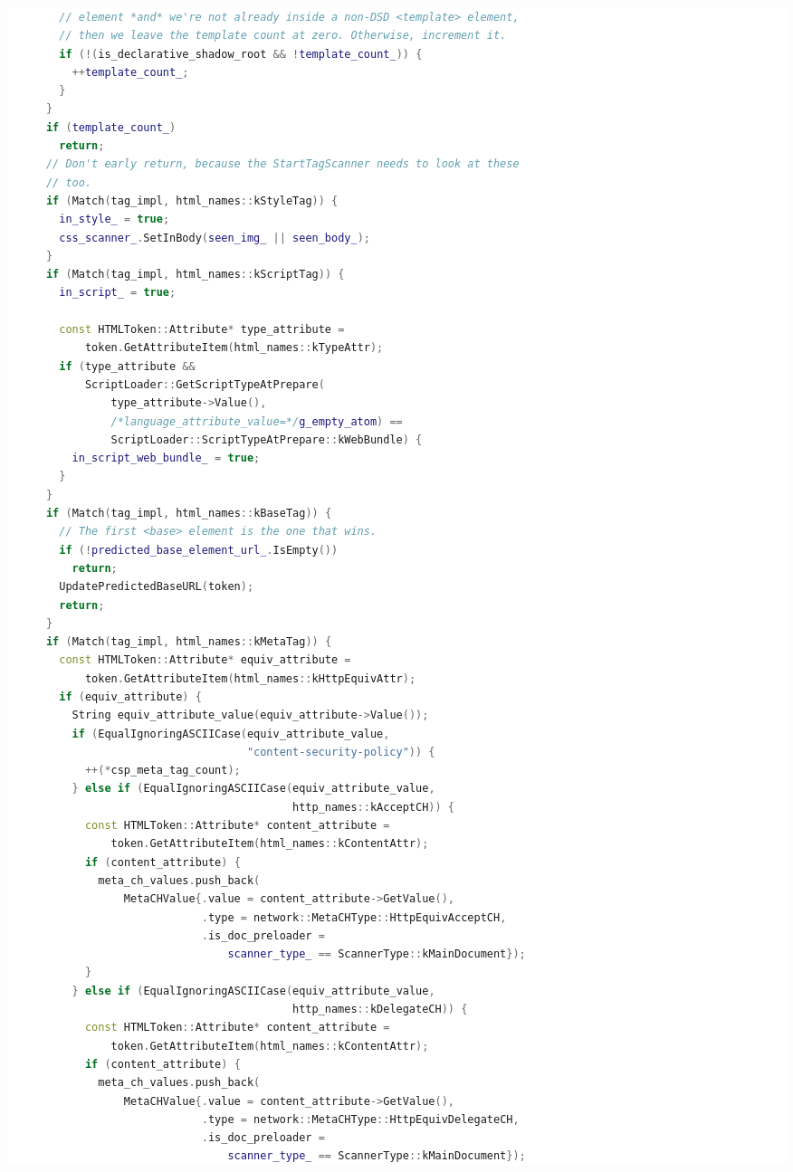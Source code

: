 ```cpp
        // element *and* we're not already inside a non-DSD <template> element,
        // then we leave the template count at zero. Otherwise, increment it.
        if (!(is_declarative_shadow_root && !template_count_)) {
          ++template_count_;
        }
      }
      if (template_count_)
        return;
      // Don't early return, because the StartTagScanner needs to look at these
      // too.
      if (Match(tag_impl, html_names::kStyleTag)) {
        in_style_ = true;
        css_scanner_.SetInBody(seen_img_ || seen_body_);
      }
      if (Match(tag_impl, html_names::kScriptTag)) {
        in_script_ = true;

        const HTMLToken::Attribute* type_attribute =
            token.GetAttributeItem(html_names::kTypeAttr);
        if (type_attribute &&
            ScriptLoader::GetScriptTypeAtPrepare(
                type_attribute->Value(),
                /*language_attribute_value=*/g_empty_atom) ==
                ScriptLoader::ScriptTypeAtPrepare::kWebBundle) {
          in_script_web_bundle_ = true;
        }
      }
      if (Match(tag_impl, html_names::kBaseTag)) {
        // The first <base> element is the one that wins.
        if (!predicted_base_element_url_.IsEmpty())
          return;
        UpdatePredictedBaseURL(token);
        return;
      }
      if (Match(tag_impl, html_names::kMetaTag)) {
        const HTMLToken::Attribute* equiv_attribute =
            token.GetAttributeItem(html_names::kHttpEquivAttr);
        if (equiv_attribute) {
          String equiv_attribute_value(equiv_attribute->Value());
          if (EqualIgnoringASCIICase(equiv_attribute_value,
                                     "content-security-policy")) {
            ++(*csp_meta_tag_count);
          } else if (EqualIgnoringASCIICase(equiv_attribute_value,
                                            http_names::kAcceptCH)) {
            const HTMLToken::Attribute* content_attribute =
                token.GetAttributeItem(html_names::kContentAttr);
            if (content_attribute) {
              meta_ch_values.push_back(
                  MetaCHValue{.value = content_attribute->GetValue(),
                              .type = network::MetaCHType::HttpEquivAcceptCH,
                              .is_doc_preloader =
                                  scanner_type_ == ScannerType::kMainDocument});
            }
          } else if (EqualIgnoringASCIICase(equiv_attribute_value,
                                            http_names::kDelegateCH)) {
            const HTMLToken::Attribute* content_attribute =
                token.GetAttributeItem(html_names::kContentAttr);
            if (content_attribute) {
              meta_ch_values.push_back(
                  MetaCHValue{.value = content_attribute->GetValue(),
                              .type = network::MetaCHType::HttpEquivDelegateCH,
                              .is_doc_preloader =
                                  scanner_type_ == ScannerType::kMainDocument});
```